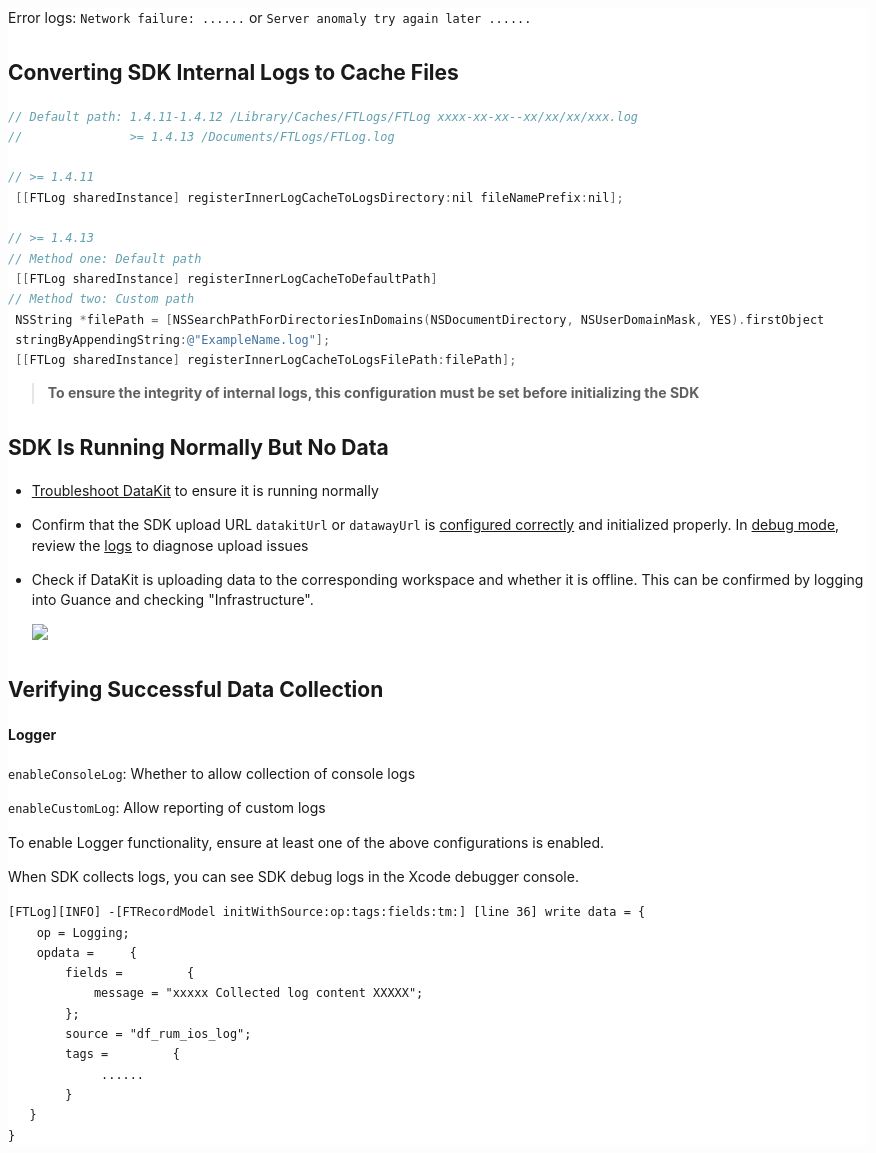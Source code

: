 Error logs: `Network failure: ......` or `Server anomaly try again later ......`

## Converting SDK Internal Logs to Cache Files

```objective-c
// Default path: 1.4.11-1.4.12 /Library/Caches/FTLogs/FTLog xxxx-xx-xx--xx/xx/xx/xxx.log
//               >= 1.4.13 /Documents/FTLogs/FTLog.log

// >= 1.4.11
 [[FTLog sharedInstance] registerInnerLogCacheToLogsDirectory:nil fileNamePrefix:nil];

// >= 1.4.13
// Method one: Default path
 [[FTLog sharedInstance] registerInnerLogCacheToDefaultPath]
// Method two: Custom path
 NSString *filePath = [NSSearchPathForDirectoriesInDomains(NSDocumentDirectory, NSUserDomainMask, YES).firstObject 
 stringByAppendingString:@"ExampleName.log"];
 [[FTLog sharedInstance] registerInnerLogCacheToLogsFilePath:filePath];
```

> **To ensure the integrity of internal logs, this configuration must be set before initializing the SDK**

## SDK Is Running Normally But No Data

* [Troubleshoot DataKit](../../datakit/why-no-data.md) to ensure it is running normally

* Confirm that the SDK upload URL `datakitUrl` or `datawayUrl` is [configured correctly](app-access.md#base-setting) and initialized properly. In [debug mode](#debug-mode), review the [logs](#data_sync) to diagnose upload issues

* Check if DataKit is uploading data to the corresponding workspace and whether it is offline. This can be confirmed by logging into Guance and checking "Infrastructure".

  ![](../img/17.trouble_shooting_android_datakit_check.png)

## Verifying Successful Data Collection

#### Logger 

 `enableConsoleLog`: Whether to allow collection of console logs

 `enableCustomLog`: Allow reporting of custom logs

To enable Logger functionality, ensure at least one of the above configurations is enabled.

When SDK collects logs, you can see SDK debug logs in the Xcode debugger console.

```objc
[FTLog][INFO] -[FTRecordModel initWithSource:op:tags:fields:tm:] [line 36] write data = {
    op = Logging;
    opdata =     {
        fields =         {
            message = "xxxxx Collected log content XXXXX";
        };
        source = "df_rum_ios_log";
        tags =         {
             ...... 
        }
   }
}
```
